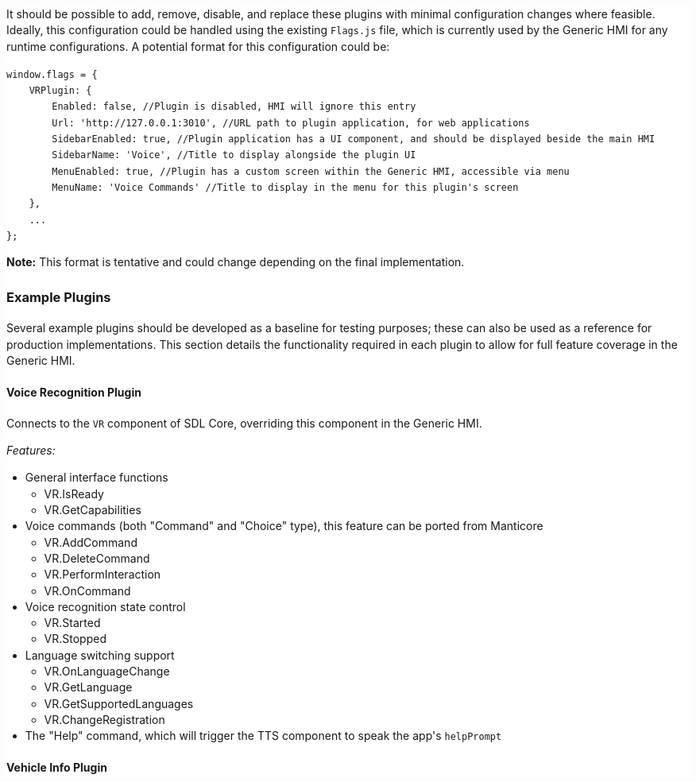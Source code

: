 It should be possible to add, remove, disable, and replace these plugins with minimal configuration changes where feasible. Ideally, this configuration could be handled using the existing `Flags.js` file, which is currently used by the Generic HMI for any runtime configurations. A potential format for this configuration could be:

```
window.flags = {
    VRPlugin: {
        Enabled: false, //Plugin is disabled, HMI will ignore this entry
        Url: 'http://127.0.0.1:3010', //URL path to plugin application, for web applications
        SidebarEnabled: true, //Plugin application has a UI component, and should be displayed beside the main HMI
        SidebarName: 'Voice', //Title to display alongside the plugin UI
        MenuEnabled: true, //Plugin has a custom screen within the Generic HMI, accessible via menu
        MenuName: 'Voice Commands' //Title to display in the menu for this plugin's screen
    },
    ...
};
```

**Note:** This format is tentative and could change depending on the final implementation.

### Example Plugins

Several example plugins should be developed as a baseline for testing purposes; these can also be used as a reference for production implementations. This section details the functionality required in each plugin to allow for full feature coverage in the Generic HMI.

#### Voice Recognition Plugin

Connects to the `VR` component of SDL Core, overriding this component in the Generic HMI.

*Features:*

- General interface functions
    - VR.IsReady
    - VR.GetCapabilities
- Voice commands (both "Command" and "Choice" type), this feature can be ported from Manticore
    - VR.AddCommand
    - VR.DeleteCommand
    - VR.PerformInteraction
    - VR.OnCommand
- Voice recognition state control
    - VR.Started
    - VR.Stopped
- Language switching support
    - VR.OnLanguageChange
    - VR.GetLanguage
    - VR.GetSupportedLanguages
    - VR.ChangeRegistration
- The "Help" command, which will trigger the TTS component to speak the app's `helpPrompt`

#### Vehicle Info Plugin
